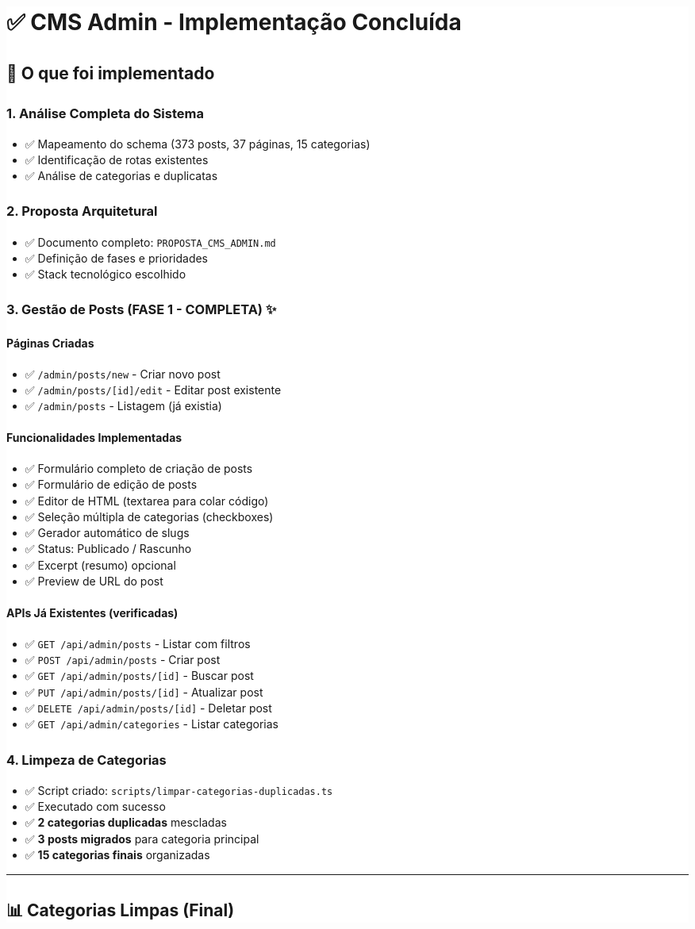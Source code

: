 # ✅ CMS Admin - Implementação Concluída

## 🎉 O que foi implementado

### **1. Análise Completa do Sistema**
- ✅ Mapeamento do schema (373 posts, 37 páginas, 15 categorias)
- ✅ Identificação de rotas existentes
- ✅ Análise de categorias e duplicatas

### **2. Proposta Arquitetural**
- ✅ Documento completo: `PROPOSTA_CMS_ADMIN.md`
- ✅ Definição de fases e prioridades
- ✅ Stack tecnológico escolhido

### **3. Gestão de Posts (FASE 1 - COMPLETA)** ✨

#### **Páginas Criadas**
- ✅ `/admin/posts/new` - Criar novo post
- ✅ `/admin/posts/[id]/edit` - Editar post existente
- ✅ `/admin/posts` - Listagem (já existia)

#### **Funcionalidades Implementadas**
- ✅ Formulário completo de criação de posts
- ✅ Formulário de edição de posts
- ✅ Editor de HTML (textarea para colar código)
- ✅ Seleção múltipla de categorias (checkboxes)
- ✅ Gerador automático de slugs
- ✅ Status: Publicado / Rascunho
- ✅ Excerpt (resumo) opcional
- ✅ Preview de URL do post

#### **APIs Já Existentes (verificadas)**
- ✅ `GET /api/admin/posts` - Listar com filtros
- ✅ `POST /api/admin/posts` - Criar post
- ✅ `GET /api/admin/posts/[id]` - Buscar post
- ✅ `PUT /api/admin/posts/[id]` - Atualizar post
- ✅ `DELETE /api/admin/posts/[id]` - Deletar post
- ✅ `GET /api/admin/categories` - Listar categorias

### **4. Limpeza de Categorias**
- ✅ Script criado: `scripts/limpar-categorias-duplicadas.ts`
- ✅ Executado com sucesso
- ✅ **2 categorias duplicadas** mescladas
- ✅ **3 posts migrados** para categoria principal
- ✅ **15 categorias finais** organizadas

---

## 📊 Categorias Limpas (Final)
